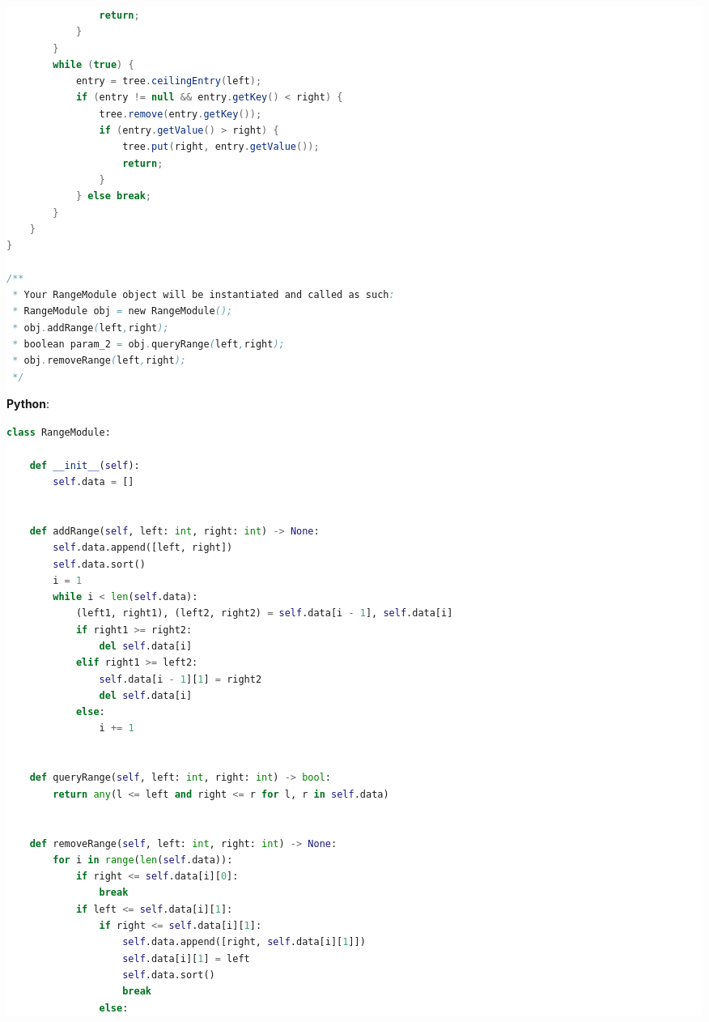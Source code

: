 ```Java
                return;
            }
        }
        while (true) {
            entry = tree.ceilingEntry(left);
            if (entry != null && entry.getKey() < right) {
                tree.remove(entry.getKey());
                if (entry.getValue() > right) {
                    tree.put(right, entry.getValue());
                    return;
                }
            } else break;
        }
    }
}

/**
 * Your RangeModule object will be instantiated and called as such:
 * RangeModule obj = new RangeModule();
 * obj.addRange(left,right);
 * boolean param_2 = obj.queryRange(left,right);
 * obj.removeRange(left,right);
 */
```

__Python__:

```Python
class RangeModule:

    def __init__(self):
        self.data = []


    def addRange(self, left: int, right: int) -> None:
        self.data.append([left, right])
        self.data.sort()
        i = 1
        while i < len(self.data):
            (left1, right1), (left2, right2) = self.data[i - 1], self.data[i]
            if right1 >= right2:
                del self.data[i]
            elif right1 >= left2:
                self.data[i - 1][1] = right2
                del self.data[i]
            else:
                i += 1
                

    def queryRange(self, left: int, right: int) -> bool:
        return any(l <= left and right <= r for l, r in self.data)


    def removeRange(self, left: int, right: int) -> None:
        for i in range(len(self.data)):
            if right <= self.data[i][0]:
                break
            if left <= self.data[i][1]:
                if right <= self.data[i][1]:
                    self.data.append([right, self.data[i][1]])
                    self.data[i][1] = left
                    self.data.sort()
                    break
                else:
```